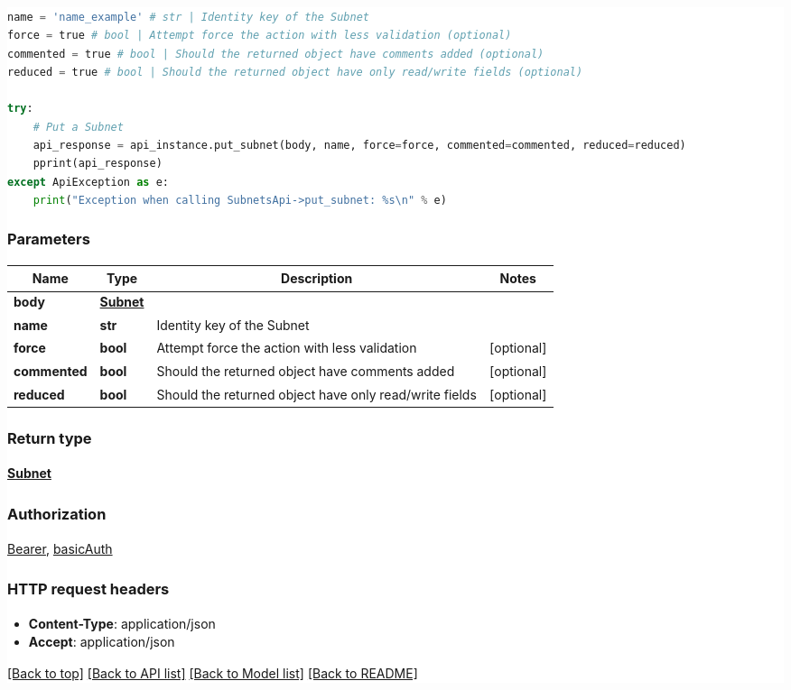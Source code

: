 ```python
name = 'name_example' # str | Identity key of the Subnet
force = true # bool | Attempt force the action with less validation (optional)
commented = true # bool | Should the returned object have comments added (optional)
reduced = true # bool | Should the returned object have only read/write fields (optional)

try:
    # Put a Subnet
    api_response = api_instance.put_subnet(body, name, force=force, commented=commented, reduced=reduced)
    pprint(api_response)
except ApiException as e:
    print("Exception when calling SubnetsApi->put_subnet: %s\n" % e)
```

### Parameters

Name | Type | Description  | Notes
------------- | ------------- | ------------- | -------------
 **body** | [**Subnet**](Subnet.md)|  | 
 **name** | **str**| Identity key of the Subnet | 
 **force** | **bool**| Attempt force the action with less validation | [optional] 
 **commented** | **bool**| Should the returned object have comments added | [optional] 
 **reduced** | **bool**| Should the returned object have only read/write fields | [optional] 

### Return type

[**Subnet**](Subnet.md)

### Authorization

[Bearer](../README.md#Bearer), [basicAuth](../README.md#basicAuth)

### HTTP request headers

 - **Content-Type**: application/json
 - **Accept**: application/json

[[Back to top]](#) [[Back to API list]](../README.md#documentation-for-api-endpoints) [[Back to Model list]](../README.md#documentation-for-models) [[Back to README]](../README.md)

